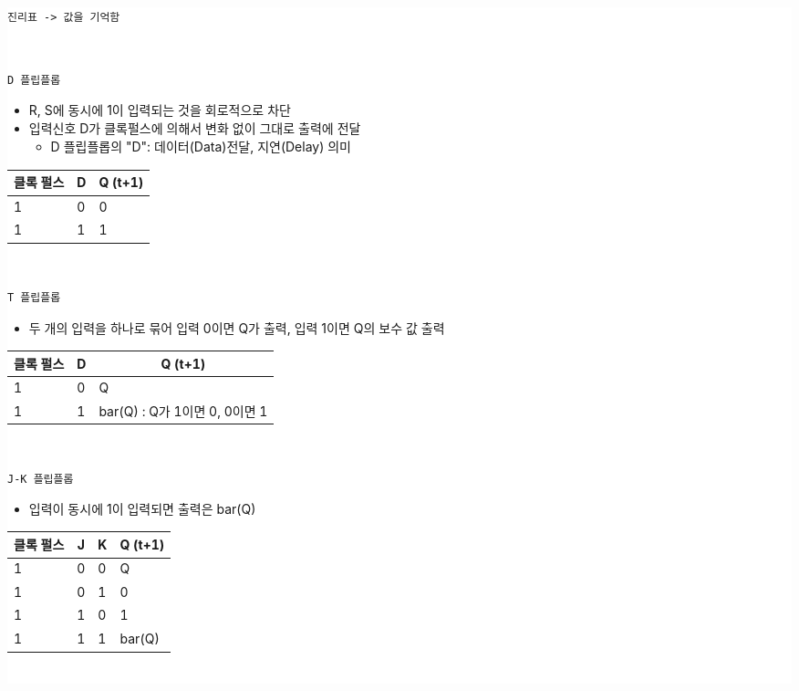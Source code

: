 `진리표 -> 값을 기억함`

<br/>

`D 플립플롭`

- R, S에 동시에 1이 입력되는 것을 회로적으로 차단
- 입력신호 D가 클록펄스에 의해서 변화 없이 그대로 출력에 전달
  - D 플립플롭의 "D": 데이터(Data)전달, 지연(Delay) 의미

| 클록 펄스 | D   | Q (t+1) |
| --------- | --- | ------- |
| 1         | 0   | 0       |
| 1         | 1   | 1       |

<br/>

`T 플립플롭`

- 두 개의 입력을 하나로 묶어 입력 0이면 Q가 출력, 입력 1이면 Q의 보수 값 출력

| 클록 펄스 | D   | Q (t+1)                       |
| --------- | --- | ----------------------------- |
| 1         | 0   | Q                             |
| 1         | 1   | bar(Q) : Q가 1이면 0, 0이면 1 |

<br/>

`J-K 플립플롭`

- 입력이 동시에 1이 입력되면 출력은 bar(Q)

| 클록 펄스 | J   | K   | Q (t+1) |
| --------- | --- | --- | ------- |
| 1         | 0   | 0   | Q       |
| 1         | 0   | 1   | 0       |
| 1         | 1   | 0   | 1       |
| 1         | 1   | 1   | bar(Q)  |

<br/>


